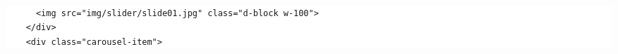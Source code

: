          <img src="img/slider/slide01.jpg" class="d-block w-100">
        </div>
        <div class="carousel-item">